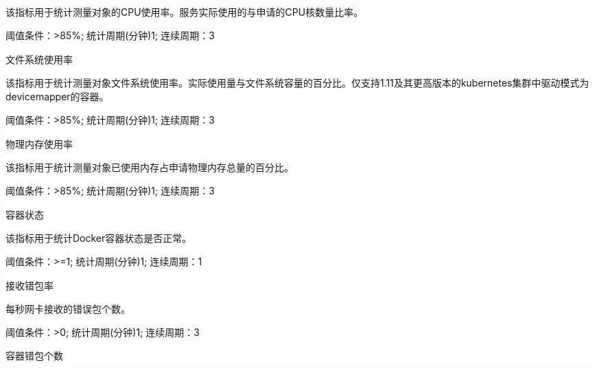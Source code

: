 <td class="cellrowborder" valign="top" width="37.1962803719628%" headers="mcps1.2.5.1.3 "><p id="cce_10_0394_p719019024017"><a name="cce_10_0394_p719019024017"></a><a name="cce_10_0394_p719019024017"></a>该指标用于统计测量对象的CPU使用率。服务实际使用的与申请的CPU核数量比率。</p>
</td>
<td class="cellrowborder" valign="top" width="37.3062693730627%" headers="mcps1.2.5.1.4 "><p id="cce_10_0394_p419070204011"><a name="cce_10_0394_p419070204011"></a><a name="cce_10_0394_p419070204011"></a>阈值条件：&gt;85%; 统计周期(分钟)1; 连续周期：3</p>
</td>
</tr>
<tr id="cce_10_0394_row4190607406"><td class="cellrowborder" valign="top" headers="mcps1.2.5.1.1 "><p id="cce_10_0394_p1919018064011"><a name="cce_10_0394_p1919018064011"></a><a name="cce_10_0394_p1919018064011"></a>文件系统使用率</p>
</td>
<td class="cellrowborder" valign="top" headers="mcps1.2.5.1.2 "><p id="cce_10_0394_p9190130154018"><a name="cce_10_0394_p9190130154018"></a><a name="cce_10_0394_p9190130154018"></a>该指标用于统计测量对象文件系统使用率。实际使用量与文件系统容量的百分比。仅支持1.11及其更高版本的kubernetes集群中驱动模式为devicemapper的容器。</p>
</td>
<td class="cellrowborder" valign="top" headers="mcps1.2.5.1.3 "><p id="cce_10_0394_p9190703407"><a name="cce_10_0394_p9190703407"></a><a name="cce_10_0394_p9190703407"></a>阈值条件：&gt;85%; 统计周期(分钟)1; 连续周期：3</p>
</td>
</tr>
<tr id="cce_10_0394_row141901005400"><td class="cellrowborder" valign="top" headers="mcps1.2.5.1.1 "><p id="cce_10_0394_p141900014013"><a name="cce_10_0394_p141900014013"></a><a name="cce_10_0394_p141900014013"></a>物理内存使用率</p>
</td>
<td class="cellrowborder" valign="top" headers="mcps1.2.5.1.2 "><p id="cce_10_0394_p61909015407"><a name="cce_10_0394_p61909015407"></a><a name="cce_10_0394_p61909015407"></a>该指标用于统计测量对象已使用内存占申请物理内存总量的百分比。</p>
</td>
<td class="cellrowborder" valign="top" headers="mcps1.2.5.1.3 "><p id="cce_10_0394_p21909011409"><a name="cce_10_0394_p21909011409"></a><a name="cce_10_0394_p21909011409"></a>阈值条件：&gt;85%; 统计周期(分钟)1; 连续周期：3</p>
</td>
</tr>
<tr id="cce_10_0394_row175901331184015"><td class="cellrowborder" valign="top" headers="mcps1.2.5.1.1 "><p id="cce_10_0394_p2436183712405"><a name="cce_10_0394_p2436183712405"></a><a name="cce_10_0394_p2436183712405"></a>容器状态</p>
</td>
<td class="cellrowborder" valign="top" headers="mcps1.2.5.1.2 "><p id="cce_10_0394_p15436113794017"><a name="cce_10_0394_p15436113794017"></a><a name="cce_10_0394_p15436113794017"></a>该指标用于统计Docker容器状态是否正常。</p>
</td>
<td class="cellrowborder" valign="top" headers="mcps1.2.5.1.3 "><p id="cce_10_0394_p1443619376406"><a name="cce_10_0394_p1443619376406"></a><a name="cce_10_0394_p1443619376406"></a>阈值条件：&gt;=1; 统计周期(分钟)1; 连续周期：1</p>
</td>
</tr>
<tr id="cce_10_0394_row101914094012"><td class="cellrowborder" valign="top" headers="mcps1.2.5.1.1 "><p id="cce_10_0394_p119110084011"><a name="cce_10_0394_p119110084011"></a><a name="cce_10_0394_p119110084011"></a>接收错包率</p>
</td>
<td class="cellrowborder" valign="top" headers="mcps1.2.5.1.2 "><p id="cce_10_0394_p17191100194012"><a name="cce_10_0394_p17191100194012"></a><a name="cce_10_0394_p17191100194012"></a>每秒网卡接收的错误包个数。</p>
</td>
<td class="cellrowborder" valign="top" headers="mcps1.2.5.1.3 "><p id="cce_10_0394_p8191604400"><a name="cce_10_0394_p8191604400"></a><a name="cce_10_0394_p8191604400"></a>阈值条件：&gt;0; 统计周期(分钟)1; 连续周期：3</p>
</td>
</tr>
<tr id="cce_10_0394_row419130154010"><td class="cellrowborder" valign="top" headers="mcps1.2.5.1.1 "><p id="cce_10_0394_p1191302405"><a name="cce_10_0394_p1191302405"></a><a name="cce_10_0394_p1191302405"></a>容器错包个数</p>